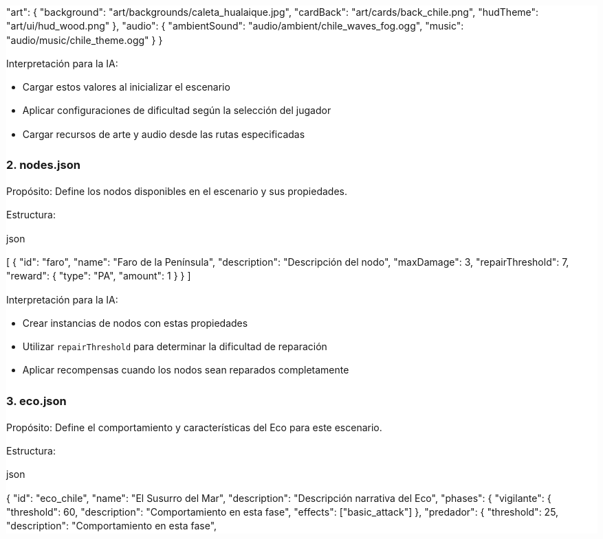   "art": {
    "background": "art/backgrounds/caleta_hualaique.jpg",
    "cardBack": "art/cards/back_chile.png",
    "hudTheme": "art/ui/hud_wood.png"
  },
  "audio": {
    "ambientSound": "audio/ambient/chile_waves_fog.ogg",
    "music": "audio/music/chile_theme.ogg"
  }
}

Interpretación para la IA:

-   Cargar estos valores al inicializar el escenario

-   Aplicar configuraciones de dificultad según la selección del jugador

-   Cargar recursos de arte y audio desde las rutas especificadas

### 2\. nodes.json

Propósito: Define los nodos disponibles en el escenario y sus propiedades.

Estructura:

json

[
  {
    "id": "faro",
    "name": "Faro de la Península",
    "description": "Descripción del nodo",
    "maxDamage": 3,
    "repairThreshold": 7,
    "reward": {
      "type": "PA",
      "amount": 1
    }
  }
]

Interpretación para la IA:

-   Crear instancias de nodos con estas propiedades

-   Utilizar `repairThreshold` para determinar la dificultad de reparación

-   Aplicar recompensas cuando los nodos sean reparados completamente

### 3\. eco.json

Propósito: Define el comportamiento y características del Eco para este escenario.

Estructura:

json

{
  "id": "eco_chile",
  "name": "El Susurro del Mar",
  "description": "Descripción narrativa del Eco",
  "phases": {
    "vigilante": {
      "threshold": 60,
      "description": "Comportamiento en esta fase",
      "effects": ["basic_attack"]
    },
    "predador": {
      "threshold": 25,
      "description": "Comportamiento en esta fase",